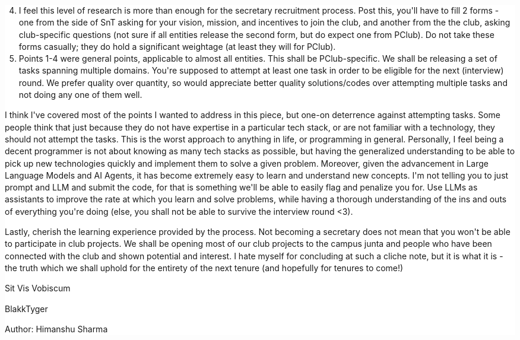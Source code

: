 4. I feel this level of research is more than enough for the secretary recruitment process. Post this, you'll have to fill 2 forms - one from the side of SnT asking for your vision, mission, and incentives to join the club, and another from the the club, asking club-specific questions (not sure if all entities release the second form, but do expect one from PClub). Do not take these forms casually; they do hold a significant weightage (at least they will for PClub). 
5. Points 1-4 were general points, applicable to almost all entities. This shall be PClub-specific. We shall be releasing a set of tasks spanning multiple domains. You're supposed to attempt at least one task in order to be eligible for the next (interview) round. We prefer quality over quantity, so would appreciate better quality solutions/codes over attempting multiple tasks and not doing any one of them well.

I think I've covered most of the points I wanted to address in this piece, but one-on deterrence against attempting tasks. Some people think that just because they do not have expertise in a particular tech stack, or are not familiar with a technology, they should not attempt the tasks. This is the worst approach to anything in life, or programming in general. Personally, I feel being a decent programmer is not about knowing as many tech stacks as possible, but having the generalized understanding to be able to pick up new technologies quickly and implement them to solve a given problem. Moreover, given the advancement in Large Language Models and AI Agents, it has become extremely easy to learn and understand new concepts. I'm not telling you to just prompt and LLM and submit the code, for that is something we'll be able to easily flag and penalize you for. Use LLMs as assistants to improve the rate at which you learn and solve problems, while having a thorough understanding of the ins and outs of everything you're doing (else, you shall not be able to survive the interview round <3). 

Lastly, cherish the learning experience provided by the process. Not becoming a secretary does not mean that you won't be able to participate in club projects. We shall be opening most of our club projects to the campus junta and people who have been connected with the club and shown potential and interest. I hate myself for concluding at such a cliche note, but it is what it is - the truth which we shall uphold for the entirety of the next tenure (and hopefully for tenures to come!)

Sit Vis Vobiscum

BlakkTyger


Author: Himanshu Sharma